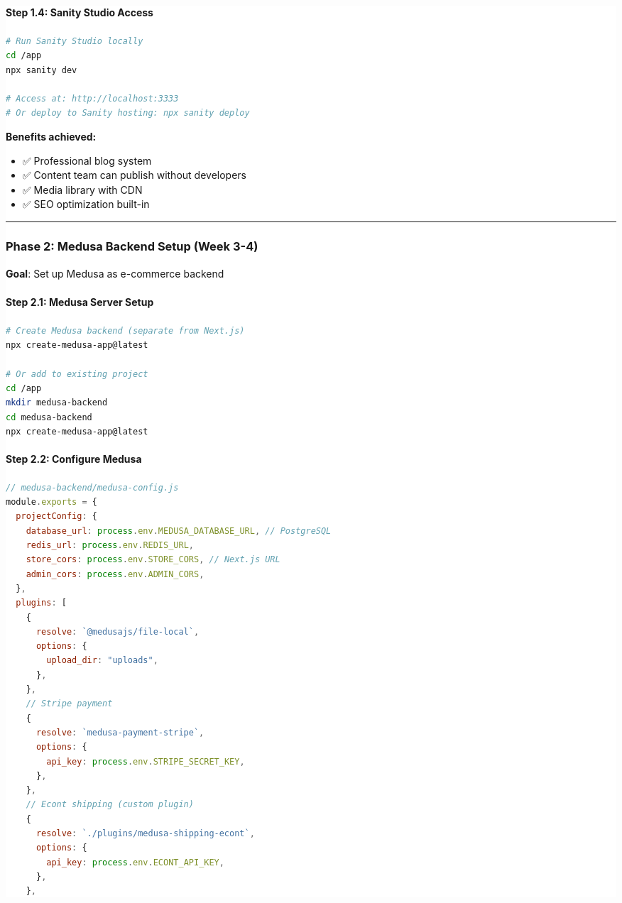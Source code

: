 #### Step 1.4: Sanity Studio Access
```bash
# Run Sanity Studio locally
cd /app
npx sanity dev

# Access at: http://localhost:3333
# Or deploy to Sanity hosting: npx sanity deploy
```

**Benefits achieved:**
- ✅ Professional blog system
- ✅ Content team can publish without developers
- ✅ Media library with CDN
- ✅ SEO optimization built-in

---

### **Phase 2: Medusa Backend Setup** (Week 3-4)

**Goal**: Set up Medusa as e-commerce backend

#### Step 2.1: Medusa Server Setup
```bash
# Create Medusa backend (separate from Next.js)
npx create-medusa-app@latest

# Or add to existing project
cd /app
mkdir medusa-backend
cd medusa-backend
npx create-medusa-app@latest
```

#### Step 2.2: Configure Medusa
```javascript
// medusa-backend/medusa-config.js
module.exports = {
  projectConfig: {
    database_url: process.env.MEDUSA_DATABASE_URL, // PostgreSQL
    redis_url: process.env.REDIS_URL,
    store_cors: process.env.STORE_CORS, // Next.js URL
    admin_cors: process.env.ADMIN_CORS,
  },
  plugins: [
    {
      resolve: `@medusajs/file-local`,
      options: {
        upload_dir: "uploads",
      },
    },
    // Stripe payment
    {
      resolve: `medusa-payment-stripe`,
      options: {
        api_key: process.env.STRIPE_SECRET_KEY,
      },
    },
    // Econt shipping (custom plugin)
    {
      resolve: `./plugins/medusa-shipping-econt`,
      options: {
        api_key: process.env.ECONT_API_KEY,
      },
    },
```